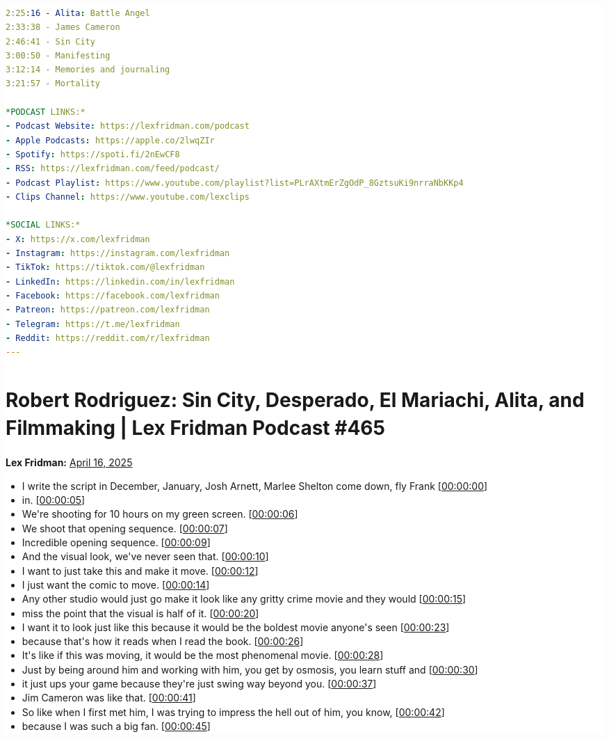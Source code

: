 ```yaml
2:25:16 - Alita: Battle Angel
2:33:38 - James Cameron
2:46:41 - Sin City
3:00:50 - Manifesting
3:12:14 - Memories and journaling
3:21:57 - Mortality

*PODCAST LINKS:*
- Podcast Website: https://lexfridman.com/podcast
- Apple Podcasts: https://apple.co/2lwqZIr
- Spotify: https://spoti.fi/2nEwCF8
- RSS: https://lexfridman.com/feed/podcast/
- Podcast Playlist: https://www.youtube.com/playlist?list=PLrAXtmErZgOdP_8GztsuKi9nrraNbKKp4
- Clips Channel: https://www.youtube.com/lexclips

*SOCIAL LINKS:*
- X: https://x.com/lexfridman
- Instagram: https://instagram.com/lexfridman
- TikTok: https://tiktok.com/@lexfridman
- LinkedIn: https://linkedin.com/in/lexfridman
- Facebook: https://facebook.com/lexfridman
- Patreon: https://patreon.com/lexfridman
- Telegram: https://t.me/lexfridman
- Reddit: https://reddit.com/r/lexfridman
---
```


# Robert Rodriguez: Sin City, Desperado, El Mariachi, Alita, and Filmmaking | Lex Fridman Podcast #465
**Lex Fridman:** [April 16, 2025](https://www.youtube.com/watch?v=xJoT3bJyHuA)
*  I write the script in December, January, Josh Arnett, Marlee Shelton come down, fly Frank [[00:00:00](https://www.youtube.com/watch?v=xJoT3bJyHuA&t=0.0s)]
*  in. [[00:00:05](https://www.youtube.com/watch?v=xJoT3bJyHuA&t=5.04s)]
*  We're shooting for 10 hours on my green screen. [[00:00:06](https://www.youtube.com/watch?v=xJoT3bJyHuA&t=6.04s)]
*  We shoot that opening sequence. [[00:00:07](https://www.youtube.com/watch?v=xJoT3bJyHuA&t=7.2s)]
*  Incredible opening sequence. [[00:00:09](https://www.youtube.com/watch?v=xJoT3bJyHuA&t=9.88s)]
*  And the visual look, we've never seen that. [[00:00:10](https://www.youtube.com/watch?v=xJoT3bJyHuA&t=10.88s)]
*  I want to just take this and make it move. [[00:00:12](https://www.youtube.com/watch?v=xJoT3bJyHuA&t=12.200000000000001s)]
*  I just want the comic to move. [[00:00:14](https://www.youtube.com/watch?v=xJoT3bJyHuA&t=14.48s)]
*  Any other studio would just go make it look like any gritty crime movie and they would [[00:00:15](https://www.youtube.com/watch?v=xJoT3bJyHuA&t=15.82s)]
*  miss the point that the visual is half of it. [[00:00:20](https://www.youtube.com/watch?v=xJoT3bJyHuA&t=20.52s)]
*  I want it to look just like this because it would be the boldest movie anyone's seen [[00:00:23](https://www.youtube.com/watch?v=xJoT3bJyHuA&t=23.16s)]
*  because that's how it reads when I read the book. [[00:00:26](https://www.youtube.com/watch?v=xJoT3bJyHuA&t=26.16s)]
*  It's like if this was moving, it would be the most phenomenal movie. [[00:00:28](https://www.youtube.com/watch?v=xJoT3bJyHuA&t=28.28s)]
*  Just by being around him and working with him, you get by osmosis, you learn stuff and [[00:00:30](https://www.youtube.com/watch?v=xJoT3bJyHuA&t=30.880000000000003s)]
*  it just ups your game because they're just swing way beyond you. [[00:00:37](https://www.youtube.com/watch?v=xJoT3bJyHuA&t=37.56s)]
*  Jim Cameron was like that. [[00:00:41](https://www.youtube.com/watch?v=xJoT3bJyHuA&t=41.6s)]
*  So like when I first met him, I was trying to impress the hell out of him, you know, [[00:00:42](https://www.youtube.com/watch?v=xJoT3bJyHuA&t=42.6s)]
*  because I was such a big fan. [[00:00:45](https://www.youtube.com/watch?v=xJoT3bJyHuA&t=45.6s)]